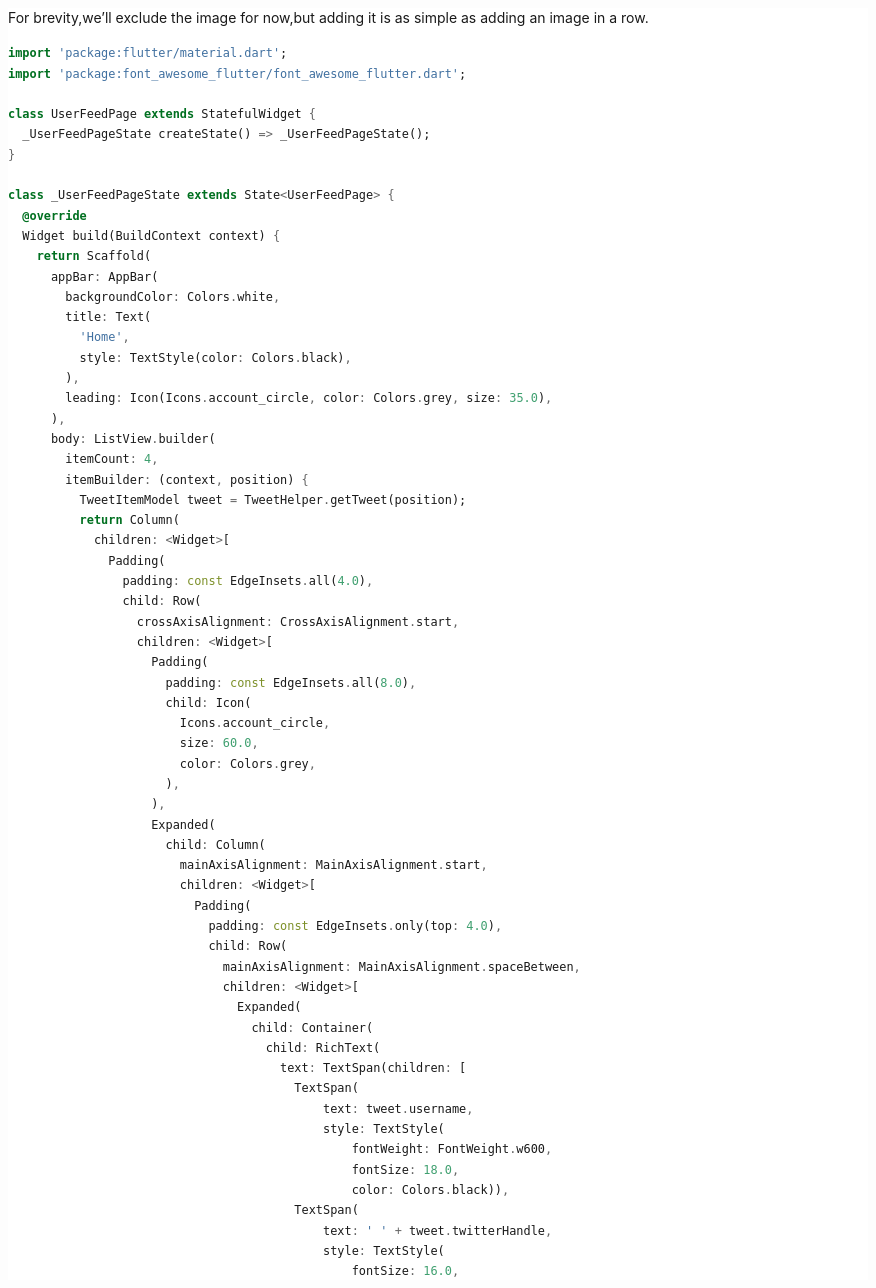 For brevity,we’ll exclude the image for now,but adding it is as simple as adding an image in a row.

```dart
import 'package:flutter/material.dart';
import 'package:font_awesome_flutter/font_awesome_flutter.dart';

class UserFeedPage extends StatefulWidget {
  _UserFeedPageState createState() => _UserFeedPageState();
}

class _UserFeedPageState extends State<UserFeedPage> {
  @override
  Widget build(BuildContext context) {
    return Scaffold(
      appBar: AppBar(
        backgroundColor: Colors.white,
        title: Text(
          'Home',
          style: TextStyle(color: Colors.black),
        ),
        leading: Icon(Icons.account_circle, color: Colors.grey, size: 35.0),
      ),
      body: ListView.builder(
        itemCount: 4,
        itemBuilder: (context, position) {
          TweetItemModel tweet = TweetHelper.getTweet(position);
          return Column(
            children: <Widget>[
              Padding(
                padding: const EdgeInsets.all(4.0),
                child: Row(
                  crossAxisAlignment: CrossAxisAlignment.start,
                  children: <Widget>[
                    Padding(
                      padding: const EdgeInsets.all(8.0),
                      child: Icon(
                        Icons.account_circle,
                        size: 60.0,
                        color: Colors.grey,
                      ),
                    ),
                    Expanded(
                      child: Column(
                        mainAxisAlignment: MainAxisAlignment.start,
                        children: <Widget>[
                          Padding(
                            padding: const EdgeInsets.only(top: 4.0),
                            child: Row(
                              mainAxisAlignment: MainAxisAlignment.spaceBetween,
                              children: <Widget>[
                                Expanded(
                                  child: Container(
                                    child: RichText(
                                      text: TextSpan(children: [
                                        TextSpan(
                                            text: tweet.username,
                                            style: TextStyle(
                                                fontWeight: FontWeight.w600,
                                                fontSize: 18.0,
                                                color: Colors.black)),
                                        TextSpan(
                                            text: ' ' + tweet.twitterHandle,
                                            style: TextStyle(
                                                fontSize: 16.0,
```